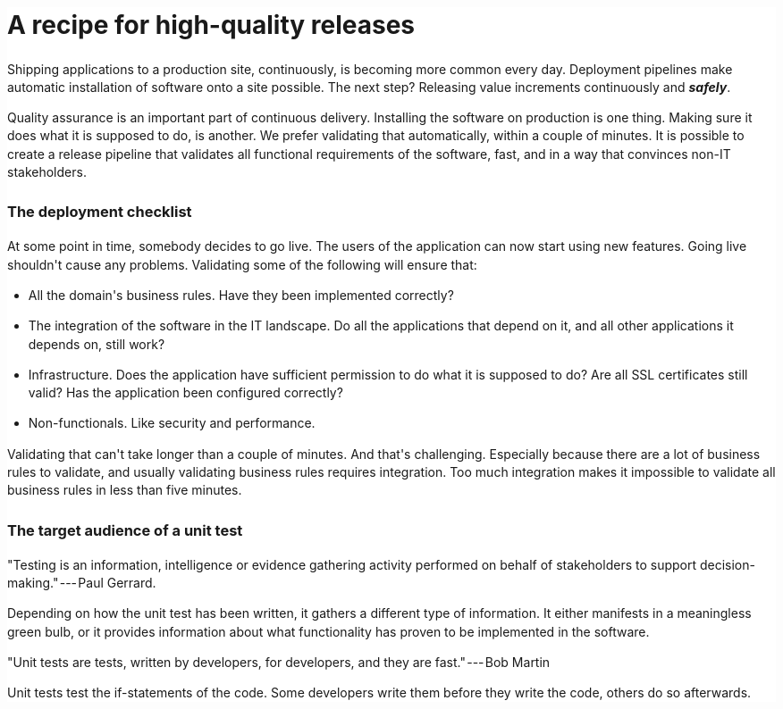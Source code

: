# A recipe for high-quality releases

Shipping applications to a production site, continuously, is becoming
more common every day. Deployment pipelines make automatic installation
of software onto a site possible. The next step? Releasing value
increments continuously and ***safely***.

Quality assurance is an important part of continuous delivery.
Installing the software on production is one thing. Making sure it does
what it is supposed to do, is another. We prefer validating that
automatically, within a couple of minutes. It is possible to create a
release pipeline that validates all functional requirements of the
software, fast, and in a way that convinces non-IT stakeholders.

### The deployment checklist

At some point in time, somebody decides to go live. The users of the
application can now start using new features. Going live shouldn't cause
any problems. Validating some of the following will ensure that:

-   All the domain's business rules. Have they been implemented
    correctly?

-   The integration of the software in the IT landscape. Do all the
    applications that depend on it, and all other applications it
    depends on, still work?

-   Infrastructure. Does the application have sufficient permission to
    do what it is supposed to do? Are all SSL certificates still valid?
    Has the application been configured correctly?

-   Non-functionals. Like security and performance.

Validating that can't take longer than a couple of minutes. And that's
challenging. Especially because there are a lot of business rules to
validate, and usually validating business rules requires integration.
Too much integration makes it impossible to validate all business rules
in less than five minutes.

### The target audience of a unit test

"Testing is an information, intelligence or evidence gathering activity
performed on behalf of stakeholders to support
decision-making." --- Paul Gerrard.

Depending on how the unit test has been written, it gathers a different
type of information. It either manifests in a meaningless green bulb, or
it provides information about what functionality has proven to be
implemented in the software.

"Unit tests are tests, written by developers, for developers, and they
are fast." --- Bob Martin

Unit tests test the if-statements of the code. Some developers write
them before they write the code, others do so afterwards.
